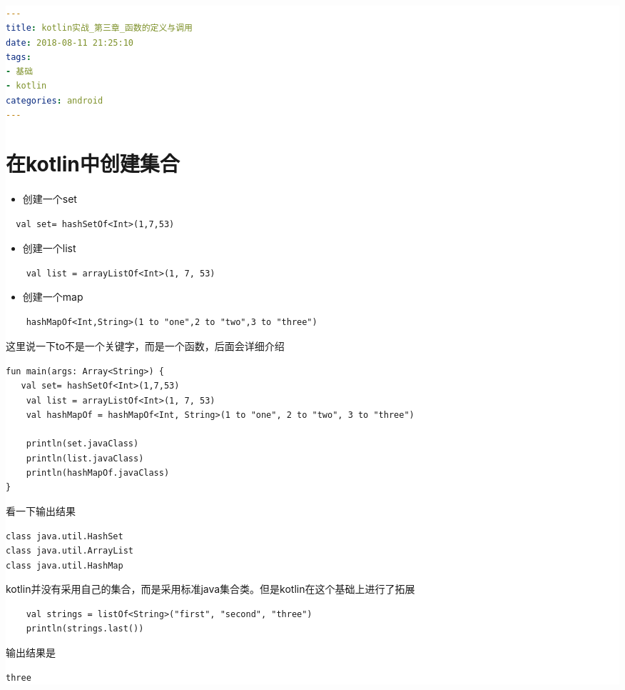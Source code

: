 ```yaml
---
title: kotlin实战_第三章_函数的定义与调用
date: 2018-08-11 21:25:10
tags:
- 基础
- kotlin
categories: android
---
```


# 在kotlin中创建集合

* 创建一个set
```
  val set= hashSetOf<Int>(1,7,53)
```

* 创建一个list
```
    val list = arrayListOf<Int>(1, 7, 53)
```

* 创建一个map
```
    hashMapOf<Int,String>(1 to "one",2 to "two",3 to "three")
```

这里说一下to不是一个关键字，而是一个函数，后面会详细介绍
```
fun main(args: Array<String>) {
   val set= hashSetOf<Int>(1,7,53)
    val list = arrayListOf<Int>(1, 7, 53)
    val hashMapOf = hashMapOf<Int, String>(1 to "one", 2 to "two", 3 to "three")

    println(set.javaClass)
    println(list.javaClass)
    println(hashMapOf.javaClass)
}

```

看一下输出结果
```
class java.util.HashSet
class java.util.ArrayList
class java.util.HashMap
```
kotlin并没有采用自己的集合，而是采用标准java集合类。但是kotlin在这个基础上进行了拓展

```
    val strings = listOf<String>("first", "second", "three")
    println(strings.last())
```
输出结果是
```
three
```
